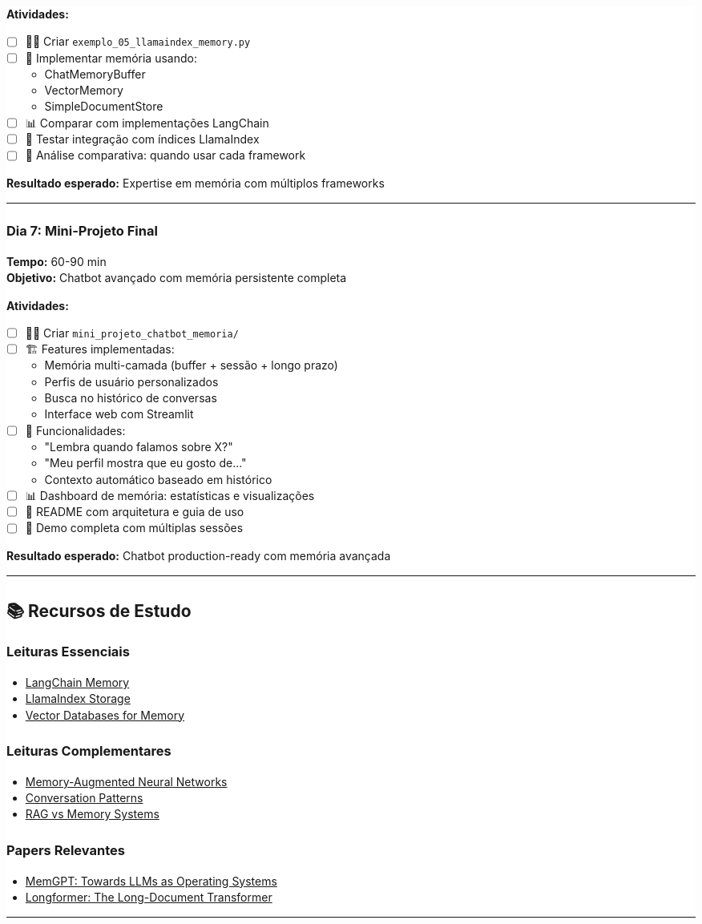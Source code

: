 **Atividades:**
- [ ] 👨‍💻 Criar `exemplo_05_llamaindex_memory.py`
- [ ] 🔄 Implementar memória usando:
  - ChatMemoryBuffer
  - VectorMemory
  - SimpleDocumentStore
- [ ] 📊 Comparar com implementações LangChain
- [ ] 🧪 Testar integração com índices LlamaIndex
- [ ] 📝 Análise comparativa: quando usar cada framework

**Resultado esperado:** Expertise em memória com múltiplos frameworks

---

### **Dia 7: Mini-Projeto Final**
**Tempo:** 60-90 min  
**Objetivo:** Chatbot avançado com memória persistente completa

**Atividades:**
- [ ] 👨‍💻 Criar `mini_projeto_chatbot_memoria/`
- [ ] 🏗️ Features implementadas:
  - Memória multi-camada (buffer + sessão + longo prazo)
  - Perfis de usuário personalizados
  - Busca no histórico de conversas
  - Interface web com Streamlit
- [ ] 🧪 Funcionalidades:
  - "Lembra quando falamos sobre X?"
  - "Meu perfil mostra que eu gosto de..."
  - Contexto automático baseado em histórico
- [ ] 📊 Dashboard de memória: estatísticas e visualizações
- [ ] 📝 README com arquitetura e guia de uso
- [ ] 🎉 Demo completa com múltiplas sessões

**Resultado esperado:** Chatbot production-ready com memória avançada

---

## 📚 Recursos de Estudo

### **Leituras Essenciais**
- [LangChain Memory](https://python.langchain.com/api_reference/langchain/memory.html)
- [LlamaIndex Storage](https://docs.llamaindex.ai/en/stable/module_guides/storing/index.html)
- [Vector Databases for Memory](https://python.langchain.com/api_reference/langchain/memory.html)

### **Leituras Complementares**
- [Memory-Augmented Neural Networks](https://arxiv.org/abs/1603.03129)
- [Conversation Patterns](https://rasa.com/docs/learn/concepts/conversation-patterns/)
- [RAG vs Memory Systems](https://python.langchain.com/docs/tutorials/rag/)

### **Papers Relevantes**
- [MemGPT: Towards LLMs as Operating Systems](https://arxiv.org/abs/2310.08560)
- [Longformer: The Long-Document Transformer](https://arxiv.org/abs/2004.05150)

---
